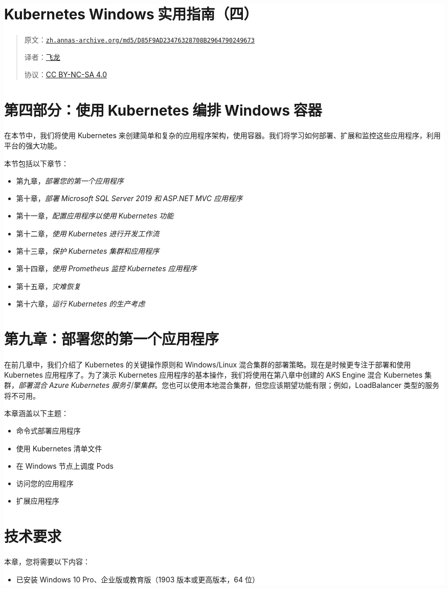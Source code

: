 # Kubernetes Windows 实用指南（四）

> 原文：[`zh.annas-archive.org/md5/D85F9AD23476328708B2964790249673`](https://zh.annas-archive.org/md5/D85F9AD23476328708B2964790249673)
> 
> 译者：[飞龙](https://github.com/wizardforcel)
> 
> 协议：[CC BY-NC-SA 4.0](http://creativecommons.org/licenses/by-nc-sa/4.0/)

# 第四部分：使用 Kubernetes 编排 Windows 容器

在本节中，我们将使用 Kubernetes 来创建简单和复杂的应用程序架构，使用容器。我们将学习如何部署、扩展和监控这些应用程序，利用平台的强大功能。

本节包括以下章节：

+   第九章，*部署您的第一个应用程序*

+   第十章，*部署 Microsoft SQL Server 2019 和 ASP.NET MVC 应用程序*

+   第十一章，*配置应用程序以使用 Kubernetes 功能*

+   第十二章，*使用 Kubernetes 进行开发工作流*

+   第十三章，*保护 Kubernetes 集群和应用程序*

+   第十四章，*使用 Prometheus 监控 Kubernetes 应用程序*

+   第十五章，*灾难恢复*

+   第十六章，*运行 Kubernetes 的生产考虑*


# 第九章：部署您的第一个应用程序

在前几章中，我们介绍了 Kubernetes 的关键操作原则和 Windows/Linux 混合集群的部署策略。现在是时候更专注于部署和使用 Kubernetes 应用程序了。为了演示 Kubernetes 应用程序的基本操作，我们将使用在第八章中创建的 AKS Engine 混合 Kubernetes 集群，*部署混合 Azure Kubernetes 服务引擎集群*。您也可以使用本地混合集群，但您应该期望功能有限；例如，LoadBalancer 类型的服务将不可用。

本章涵盖以下主题：

+   命令式部署应用程序

+   使用 Kubernetes 清单文件

+   在 Windows 节点上调度 Pods

+   访问您的应用程序

+   扩展应用程序

# 技术要求

本章，您将需要以下内容：

+   已安装 Windows 10 Pro、企业版或教育版（1903 版本或更高版本，64 位）

